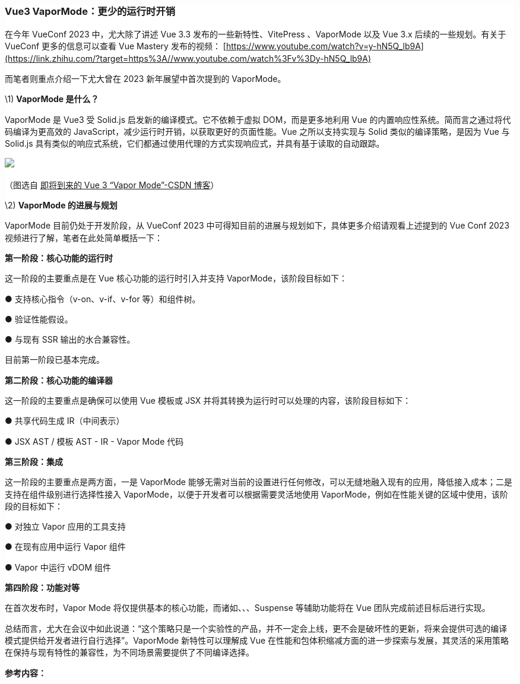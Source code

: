 ### **Vue3 VaporMode：更少的运行时开销**

在今年 VueConf 2023 中，尤大除了讲述 Vue 3.3 发布的一些新特性、VitePress 、VaporMode 以及 Vue 3.x 后续的一些规划。有关于 VueConf 更多的信息可以查看 Vue Mastery 发布的视频： [https://www.youtube.com/watch?v=y-hN5Q_lb9A](https://link.zhihu.com/?target=https%3A//www.youtube.com/watch%3Fv%3Dy-hN5Q_lb9A)

而笔者则重点介绍一下尤大曾在 2023 新年展望中首次提到的 VaporMode。

\1) **VaporMode 是什么？**

VaporMode 是 Vue3 受 Solid.js 启发新的编译模式。它不依赖于虚拟 DOM，而是更多地利用 Vue 的内置响应性系统。简而言之通过将代码编译为更高效的 JavaScript，减少运行时开销，以获取更好的页面性能。Vue 之所以支持实现与 Solid 类似的编译策略，是因为 Vue 与 Solid.js 具有类似的响应式系统，它们都通过使用代理的方式实现响应式，并具有基于读取的自动跟踪。

![](https://pic2.zhimg.com/v2-a61751624057c91b0df786da630bc0e5_r.jpg)

（图选自 [即将到来的 Vue 3 “Vapor Mode”-CSDN 博客](https://link.zhihu.com/?target=https%3A//blog.csdn.net/qiwoo_weekly/article/details/134432268)）

\2) **VaporMode 的进展与规划**

VaporMode 目前仍处于开发阶段，从 VueConf 2023 中可得知目前的进展与规划如下，具体更多介绍请观看上述提到的 Vue Conf 2023 视频进行了解，笔者在此处简单概括一下：

**第一阶段：核心功能的运行时**

这一阶段的主要重点是在 Vue 核心功能的运行时引入并支持 VaporMode，该阶段目标如下：

● 支持核心指令（v-on、v-if、v-for 等）和组件树。

● 验证性能假设。

● 与现有 SSR 输出的水合兼容性。

目前第一阶段已基本完成。

**第二阶段：核心功能的编译器**

这一阶段的主要重点是确保可以使用 Vue 模板或 JSX 并将其转换为运行时可以处理的内容，该阶段目标如下：

● 共享代码生成 IR（中间表示）

● JSX AST / 模板 AST - IR - Vapor Mode 代码

**第三阶段：集成**

这一阶段的主要重点是两方面，一是 VaporMode 能够无需对当前的设置进行任何修改，可以无缝地融入现有的应用，降低接入成本；二是支持在组件级别进行选择性接入 VaporMode，以便于开发者可以根据需要灵活地使用 VaporMode，例如在性能关键的区域中使用，该阶段的目标如下：

● 对独立 Vapor 应用的工具支持

● 在现有应用中运行 Vapor 组件

● Vapor 中运行 vDOM 组件

**第四阶段：功能对等**

在首次发布时，Vapor Mode 将仅提供基本的核心功能，而诸如、、、Suspense 等辅助功能将在 Vue 团队完成前述目标后进行实现。

总结而言，尤大在会议中如此说道：“这个策略只是一个实验性的产品，并不一定会上线，更不会是破坏性的更新，将来会提供可选的编译模式提供给开发者进行自行选择”。VaporMode 新特性可以理解成 Vue 在性能和包体积缩减方面的进一步探索与发展，其灵活的采用策略在保持与现有特性的兼容性，为不同场景需要提供了不同编译选择。

**参考内容：**
